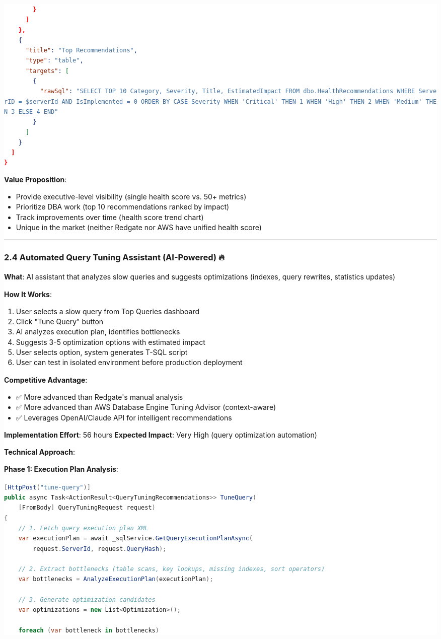 ```json
        }
      ]
    },
    {
      "title": "Top Recommendations",
      "type": "table",
      "targets": [
        {
          "rawSql": "SELECT TOP 10 Category, Severity, Title, EstimatedImpact FROM dbo.HealthRecommendations WHERE ServerID = $serverId AND IsImplemented = 0 ORDER BY CASE Severity WHEN 'Critical' THEN 1 WHEN 'High' THEN 2 WHEN 'Medium' THEN 3 ELSE 4 END"
        }
      ]
    }
  ]
}
```

**Value Proposition**:
- Provide executive-level visibility (single health score vs. 50+ metrics)
- Prioritize DBA work (top 10 recommendations ranked by impact)
- Track improvements over time (health score trend chart)
- Unique in the market (neither Redgate nor AWS have unified health score)

---

### 2.4 Automated Query Tuning Assistant (AI-Powered) 🔥

**What**: AI assistant that analyzes slow queries and suggests optimizations (indexes, query rewrites, statistics updates)

**How It Works**:
1. User selects a slow query from Top Queries dashboard
2. Click "Tune Query" button
3. AI analyzes execution plan, identifies bottlenecks
4. Suggests 3-5 optimization options with estimated impact
5. User selects option, system generates T-SQL script
6. User can test in isolated environment before production deployment

**Competitive Advantage**:
- ✅ More advanced than Redgate's manual analysis
- ✅ More advanced than AWS Database Engine Tuning Advisor (context-aware)
- ✅ Leverages OpenAI/Claude API for intelligent recommendations

**Implementation Effort**: 56 hours
**Expected Impact**: Very High (query optimization automation)

**Technical Approach**:

**Phase 1: Execution Plan Analysis**:
```csharp
[HttpPost("tune-query")]
public async Task<ActionResult<QueryTuningRecommendations>> TuneQuery(
    [FromBody] QueryTuningRequest request)
{
    // 1. Fetch query execution plan XML
    var executionPlan = await _sqlService.GetQueryExecutionPlanAsync(
        request.ServerId, request.QueryHash);

    // 2. Extract bottlenecks (table scans, key lookups, missing indexes, sort operators)
    var bottlenecks = AnalyzeExecutionPlan(executionPlan);

    // 3. Generate optimization candidates
    var optimizations = new List<Optimization>();

    foreach (var bottleneck in bottlenecks)
```